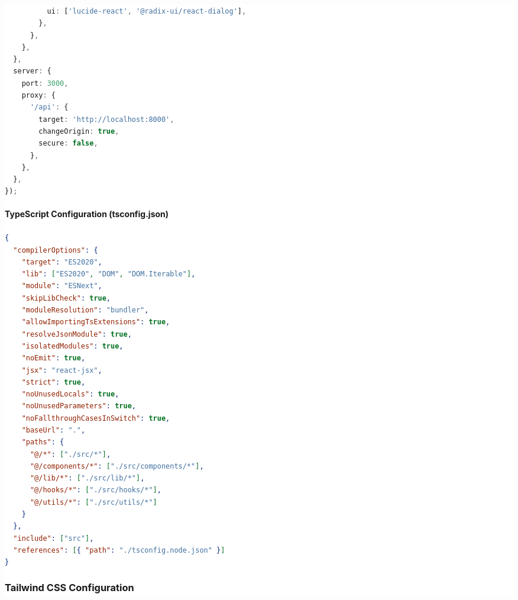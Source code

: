 ```typescript
          ui: ['lucide-react', '@radix-ui/react-dialog'],
        },
      },
    },
  },
  server: {
    port: 3000,
    proxy: {
      '/api': {
        target: 'http://localhost:8000',
        changeOrigin: true,
        secure: false,
      },
    },
  },
});
```

#### TypeScript Configuration (tsconfig.json)
```json
{
  "compilerOptions": {
    "target": "ES2020",
    "lib": ["ES2020", "DOM", "DOM.Iterable"],
    "module": "ESNext",
    "skipLibCheck": true,
    "moduleResolution": "bundler",
    "allowImportingTsExtensions": true,
    "resolveJsonModule": true,
    "isolatedModules": true,
    "noEmit": true,
    "jsx": "react-jsx",
    "strict": true,
    "noUnusedLocals": true,
    "noUnusedParameters": true,
    "noFallthroughCasesInSwitch": true,
    "baseUrl": ".",
    "paths": {
      "@/*": ["./src/*"],
      "@/components/*": ["./src/components/*"],
      "@/lib/*": ["./src/lib/*"],
      "@/hooks/*": ["./src/hooks/*"],
      "@/utils/*": ["./src/utils/*"]
    }
  },
  "include": ["src"],
  "references": [{ "path": "./tsconfig.node.json" }]
}
```

### Tailwind CSS Configuration
